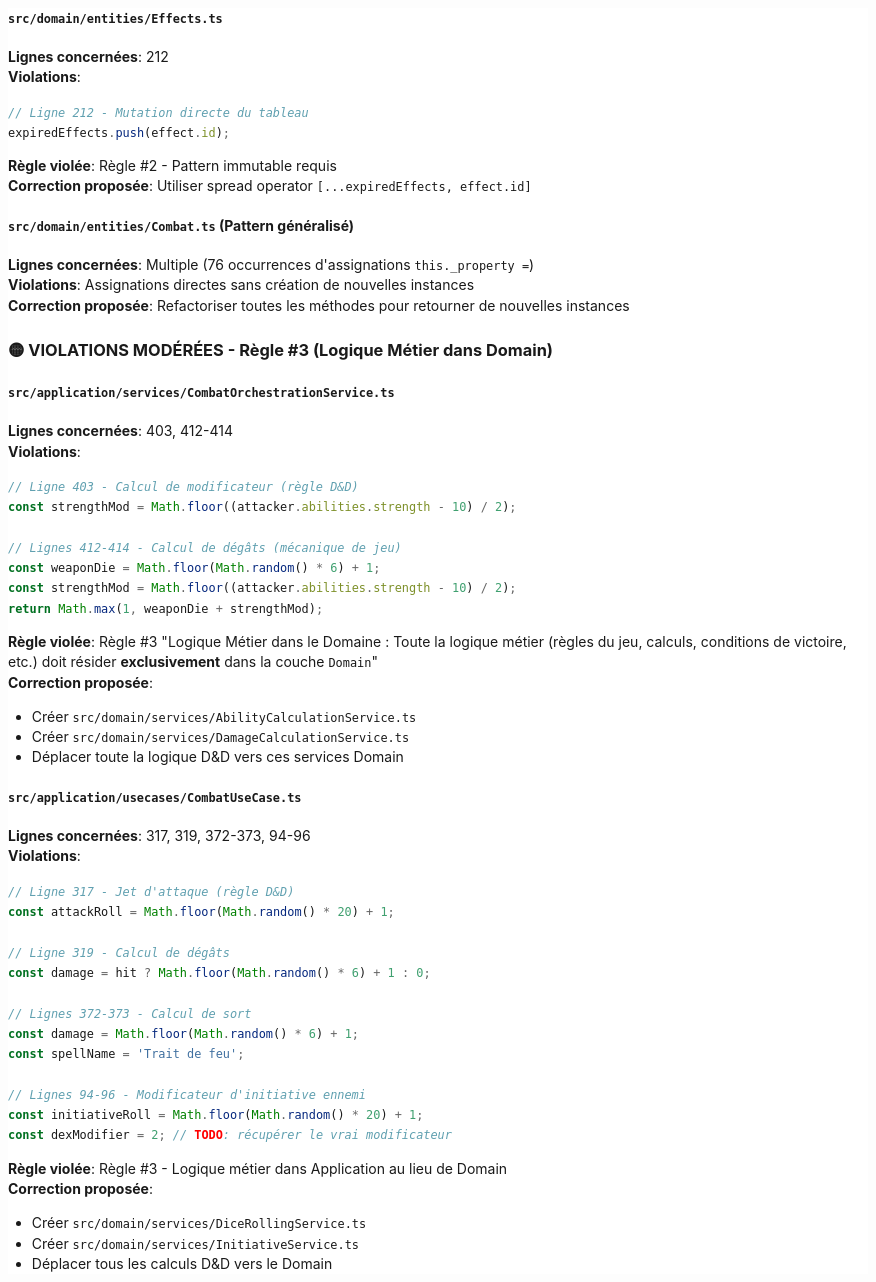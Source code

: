 #### **`src/domain/entities/Effects.ts`**
**Lignes concernées**: 212  
**Violations**:
```typescript
// Ligne 212 - Mutation directe du tableau
expiredEffects.push(effect.id);
```
**Règle violée**: Règle #2 - Pattern immutable requis  
**Correction proposée**: Utiliser spread operator `[...expiredEffects, effect.id]`

#### **`src/domain/entities/Combat.ts` (Pattern généralisé)**  
**Lignes concernées**: Multiple (76 occurrences d'assignations `this._property =`)  
**Violations**: Assignations directes sans création de nouvelles instances  
**Correction proposée**: Refactoriser toutes les méthodes pour retourner de nouvelles instances

### 🟡 **VIOLATIONS MODÉRÉES - Règle #3 (Logique Métier dans Domain)**

#### **`src/application/services/CombatOrchestrationService.ts`**
**Lignes concernées**: 403, 412-414  
**Violations**:
```typescript
// Ligne 403 - Calcul de modificateur (règle D&D)
const strengthMod = Math.floor((attacker.abilities.strength - 10) / 2);

// Lignes 412-414 - Calcul de dégâts (mécanique de jeu)
const weaponDie = Math.floor(Math.random() * 6) + 1;
const strengthMod = Math.floor((attacker.abilities.strength - 10) / 2);
return Math.max(1, weaponDie + strengthMod);
```
**Règle violée**: Règle #3 "Logique Métier dans le Domaine : Toute la logique métier (règles du jeu, calculs, conditions de victoire, etc.) doit résider **exclusivement** dans la couche `Domain`"  
**Correction proposée**: 
- Créer `src/domain/services/AbilityCalculationService.ts`
- Créer `src/domain/services/DamageCalculationService.ts`
- Déplacer toute la logique D&D vers ces services Domain

#### **`src/application/usecases/CombatUseCase.ts`**
**Lignes concernées**: 317, 319, 372-373, 94-96  
**Violations**:
```typescript
// Ligne 317 - Jet d'attaque (règle D&D)
const attackRoll = Math.floor(Math.random() * 20) + 1;

// Ligne 319 - Calcul de dégâts
const damage = hit ? Math.floor(Math.random() * 6) + 1 : 0;

// Lignes 372-373 - Calcul de sort
const damage = Math.floor(Math.random() * 6) + 1;
const spellName = 'Trait de feu';

// Lignes 94-96 - Modificateur d'initiative ennemi
const initiativeRoll = Math.floor(Math.random() * 20) + 1;
const dexModifier = 2; // TODO: récupérer le vrai modificateur
```
**Règle violée**: Règle #3 - Logique métier dans Application au lieu de Domain  
**Correction proposée**: 
- Créer `src/domain/services/DiceRollingService.ts`  
- Créer `src/domain/services/InitiativeService.ts`
- Déplacer tous les calculs D&D vers le Domain
